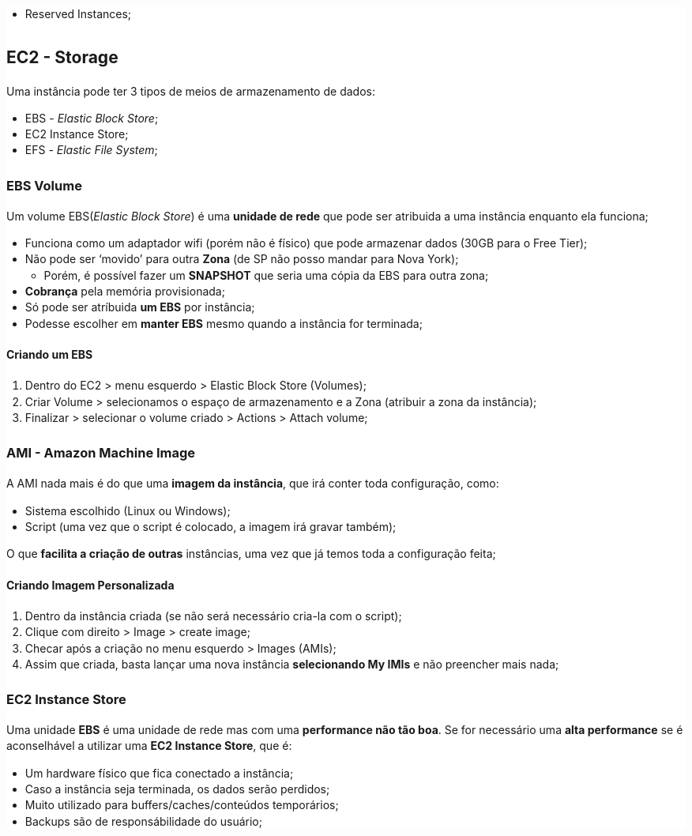 * Reserved Instances;

## EC2 - Storage

Uma instância pode ter 3 tipos de meios de armazenamento de dados:

* EBS - _Elastic Block Store_;
* EC2 Instance Store;
* EFS - _Elastic File System_;

### EBS Volume

 Um volume EBS(_Elastic Block Store_) é uma **unidade de rede** que pode ser atribuida a uma instância enquanto ela funciona;

* Funciona como um adaptador wifi (porém não é físico) que pode armazenar dados (30GB para o Free Tier);
* Não pode ser ‘movido’ para outra **Zona** (de SP não posso mandar para Nova York);
  * Porém, é possível fazer um **SNAPSHOT** que seria uma cópia da EBS para outra zona;
* **Cobrança** pela memória provisionada;
* Só pode ser atríbuida **um EBS** por instância;
* Podesse escolher em **manter EBS** mesmo quando a instância for terminada;

#### Criando um EBS

1. Dentro do EC2 > menu esquerdo > Elastic Block Store (Volumes);
2. Criar Volume > selecionamos o espaço de armazenamento e a Zona (atribuir a zona da instância);
3. Finalizar > selecionar o volume criado > Actions > Attach volume;

### AMI - Amazon Machine Image

A AMI nada mais é do que uma **imagem da instância**, que irá conter toda configuração, como:

* Sistema escolhido (Linux ou Windows);
* Script (uma vez que o script é colocado, a imagem irá gravar também);

O que **facilita a criação de outras** instâncias, uma vez que já temos toda a configuração feita;

#### Criando Imagem Personalizada

1. Dentro da instância criada (se não será necessário cria-la com o script);
2. Clique com direito > Image > create image;
3. Checar após a criação no menu esquerdo > Images (AMIs);
4. Assim que criada, basta lançar uma nova instância **selecionando My IMIs** e não preencher mais nada;

### EC2 Instance Store

Uma unidade **EBS** é uma unidade de rede mas com uma **performance não tão boa**. Se for necessário uma **alta performance** se é aconselhável a utilizar uma **EC2 Instance Store**, que é:

* Um hardware físico que fica conectado a instância;
* Caso a instância seja terminada, os dados serão perdidos;
* Muito utilizado para buffers/caches/conteúdos temporários;
* Backups são de responsábilidade do usuário;
